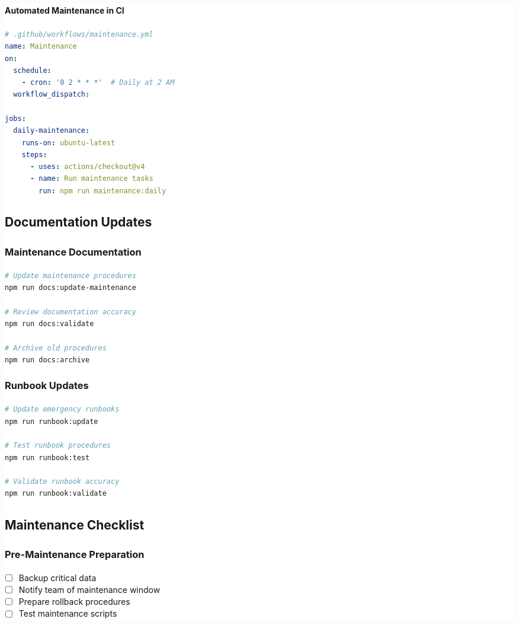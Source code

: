#### Automated Maintenance in CI
```yaml
# .github/workflows/maintenance.yml
name: Maintenance
on:
  schedule:
    - cron: '0 2 * * *'  # Daily at 2 AM
  workflow_dispatch:

jobs:
  daily-maintenance:
    runs-on: ubuntu-latest
    steps:
      - uses: actions/checkout@v4
      - name: Run maintenance tasks
        run: npm run maintenance:daily
```

## Documentation Updates

### Maintenance Documentation
```bash
# Update maintenance procedures
npm run docs:update-maintenance

# Review documentation accuracy
npm run docs:validate

# Archive old procedures
npm run docs:archive
```

### Runbook Updates
```bash
# Update emergency runbooks
npm run runbook:update

# Test runbook procedures
npm run runbook:test

# Validate runbook accuracy
npm run runbook:validate
```

## Maintenance Checklist

### Pre-Maintenance Preparation
- [ ] Backup critical data
- [ ] Notify team of maintenance window
- [ ] Prepare rollback procedures
- [ ] Test maintenance scripts
